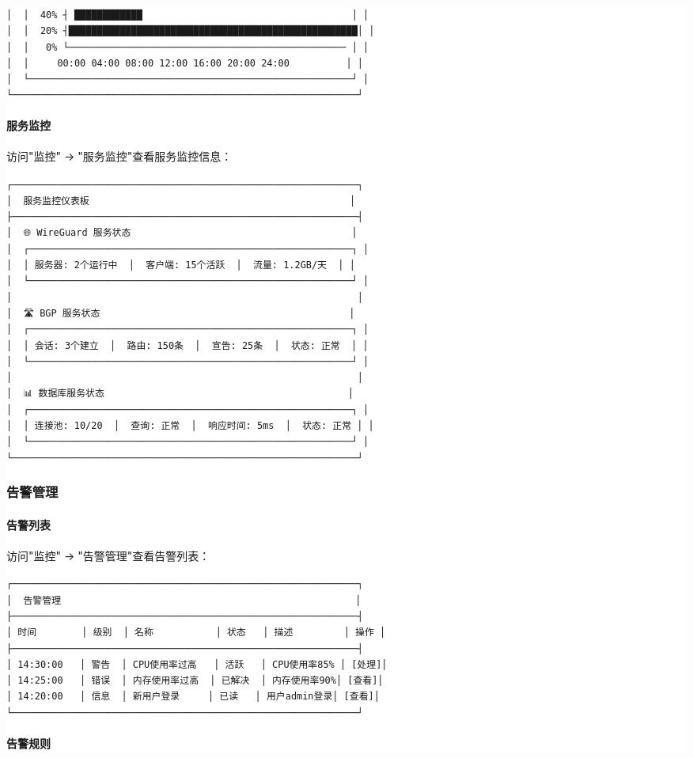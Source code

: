 ```
│  │  40% ┤ ████████████                                     │ │
│  │  20% ┤███████████████████████████████████████████████████│ │
│  │   0% └───────────────────────────────────────────────── │ │
│  │     00:00 04:00 08:00 12:00 16:00 20:00 24:00          │ │
│  └─────────────────────────────────────────────────────────┘ │
└─────────────────────────────────────────────────────────────┘
```

#### 服务监控

访问"监控" → "服务监控"查看服务监控信息：

```
┌─────────────────────────────────────────────────────────────┐
│  服务监控仪表板                                              │
├─────────────────────────────────────────────────────────────┤
│  🌐 WireGuard 服务状态                                       │
│  ┌─────────────────────────────────────────────────────────┐ │
│  │ 服务器: 2个运行中  │  客户端: 15个活跃  │  流量: 1.2GB/天  │ │
│  └─────────────────────────────────────────────────────────┘ │
│                                                             │
│  🛣️ BGP 服务状态                                            │
│  ┌─────────────────────────────────────────────────────────┐ │
│  │ 会话: 3个建立  │  路由: 150条  │  宣告: 25条  │  状态: 正常  │ │
│  └─────────────────────────────────────────────────────────┘ │
│                                                             │
│  📊 数据库服务状态                                           │
│  ┌─────────────────────────────────────────────────────────┐ │
│  │ 连接池: 10/20  │  查询: 正常  │  响应时间: 5ms  │  状态: 正常 │ │
│  └─────────────────────────────────────────────────────────┘ │
└─────────────────────────────────────────────────────────────┘
```

### 告警管理

#### 告警列表

访问"监控" → "告警管理"查看告警列表：

```
┌─────────────────────────────────────────────────────────────┐
│  告警管理                                                    │
├─────────────────────────────────────────────────────────────┤
│ 时间        │ 级别  │ 名称           │ 状态   │ 描述         │ 操作 │
├─────────────────────────────────────────────────────────────┤
│ 14:30:00   │ 警告  │ CPU使用率过高   │ 活跃   │ CPU使用率85% │ [处理]│
│ 14:25:00   │ 错误  │ 内存使用率过高  │ 已解决  │ 内存使用率90%│ [查看]│
│ 14:20:00   │ 信息  │ 新用户登录     │ 已读   │ 用户admin登录│ [查看]│
└─────────────────────────────────────────────────────────────┘
```

#### 告警规则
